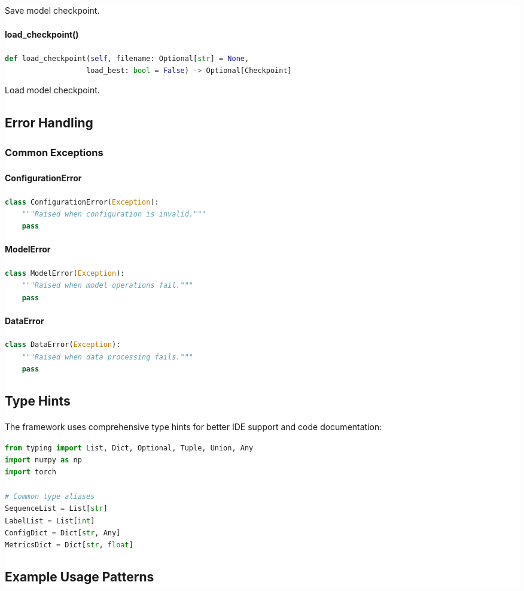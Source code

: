 Save model checkpoint.

#### load_checkpoint()
```python
def load_checkpoint(self, filename: Optional[str] = None, 
                   load_best: bool = False) -> Optional[Checkpoint]
```

Load model checkpoint.

## Error Handling

### Common Exceptions

#### ConfigurationError
```python
class ConfigurationError(Exception):
    """Raised when configuration is invalid."""
    pass
```

#### ModelError
```python
class ModelError(Exception):
    """Raised when model operations fail."""
    pass
```

#### DataError
```python
class DataError(Exception):
    """Raised when data processing fails."""
    pass
```

## Type Hints

The framework uses comprehensive type hints for better IDE support and code documentation:

```python
from typing import List, Dict, Optional, Tuple, Union, Any
import numpy as np
import torch

# Common type aliases
SequenceList = List[str]
LabelList = List[int]
ConfigDict = Dict[str, Any]
MetricsDict = Dict[str, float]
```

## Example Usage Patterns
